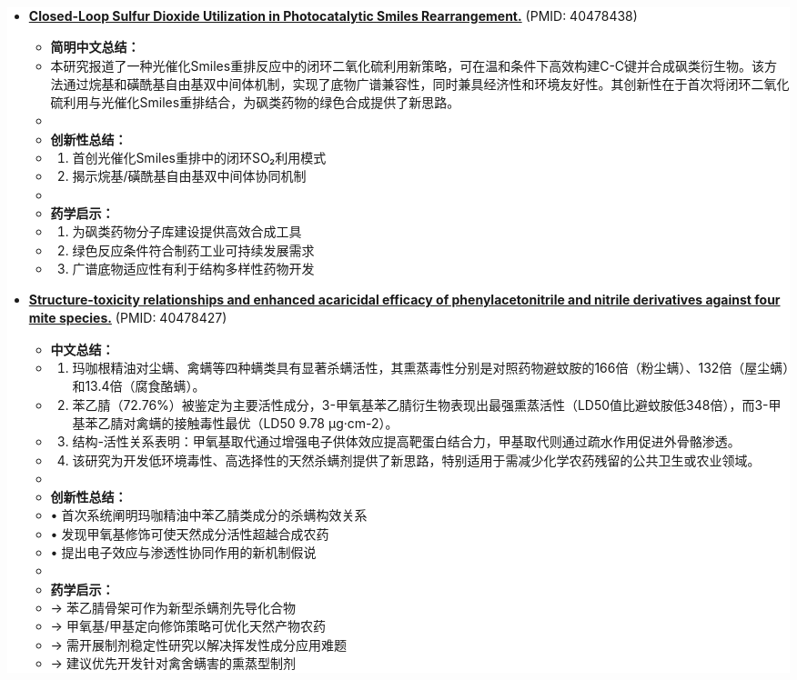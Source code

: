 *   **[Closed-Loop Sulfur Dioxide Utilization in Photocatalytic Smiles Rearrangement.](https://pubmed.ncbi.nlm.nih.gov/40478438/)** (PMID: 40478438)
    *   **简明中文总结：**
    *   本研究报道了一种光催化Smiles重排反应中的闭环二氧化硫利用新策略，可在温和条件下高效构建C-C键并合成砜类衍生物。该方法通过烷基和磺酰基自由基双中间体机制，实现了底物广谱兼容性，同时兼具经济性和环境友好性。其创新性在于首次将闭环二氧化硫利用与光催化Smiles重排结合，为砜类药物的绿色合成提供了新思路。
    *   
    *   **创新性总结：**
    *   1. 首创光催化Smiles重排中的闭环SO₂利用模式
    *   2. 揭示烷基/磺酰基自由基双中间体协同机制
    *   
    *   **药学启示：**
    *   1. 为砜类药物分子库建设提供高效合成工具
    *   2. 绿色反应条件符合制药工业可持续发展需求
    *   3. 广谱底物适应性有利于结构多样性药物开发

*   **[Structure-toxicity relationships and enhanced acaricidal efficacy of phenylacetonitrile and nitrile derivatives against four mite species.](https://pubmed.ncbi.nlm.nih.gov/40478427/)** (PMID: 40478427)
    *   **中文总结：**
    *   1. 玛咖根精油对尘螨、禽螨等四种螨类具有显著杀螨活性，其熏蒸毒性分别是对照药物避蚊胺的166倍（粉尘螨）、132倍（屋尘螨）和13.4倍（腐食酪螨）。
    *   2. 苯乙腈（72.76%）被鉴定为主要活性成分，3-甲氧基苯乙腈衍生物表现出最强熏蒸活性（LD50值比避蚊胺低348倍），而3-甲基苯乙腈对禽螨的接触毒性最优（LD50 9.78 μg·cm-2）。
    *   3. 结构-活性关系表明：甲氧基取代通过增强电子供体效应提高靶蛋白结合力，甲基取代则通过疏水作用促进外骨骼渗透。
    *   4. 该研究为开发低环境毒性、高选择性的天然杀螨剂提供了新思路，特别适用于需减少化学农药残留的公共卫生或农业领域。
    *   
    *   **创新性总结：**
    *   • 首次系统阐明玛咖精油中苯乙腈类成分的杀螨构效关系
    *   • 发现甲氧基修饰可使天然成分活性超越合成农药
    *   • 提出电子效应与渗透性协同作用的新机制假说
    *   
    *   **药学启示：**
    *   → 苯乙腈骨架可作为新型杀螨剂先导化合物
    *   → 甲氧基/甲基定向修饰策略可优化天然产物农药
    *   → 需开展制剂稳定性研究以解决挥发性成分应用难题
    *   → 建议优先开发针对禽舍螨害的熏蒸型制剂
